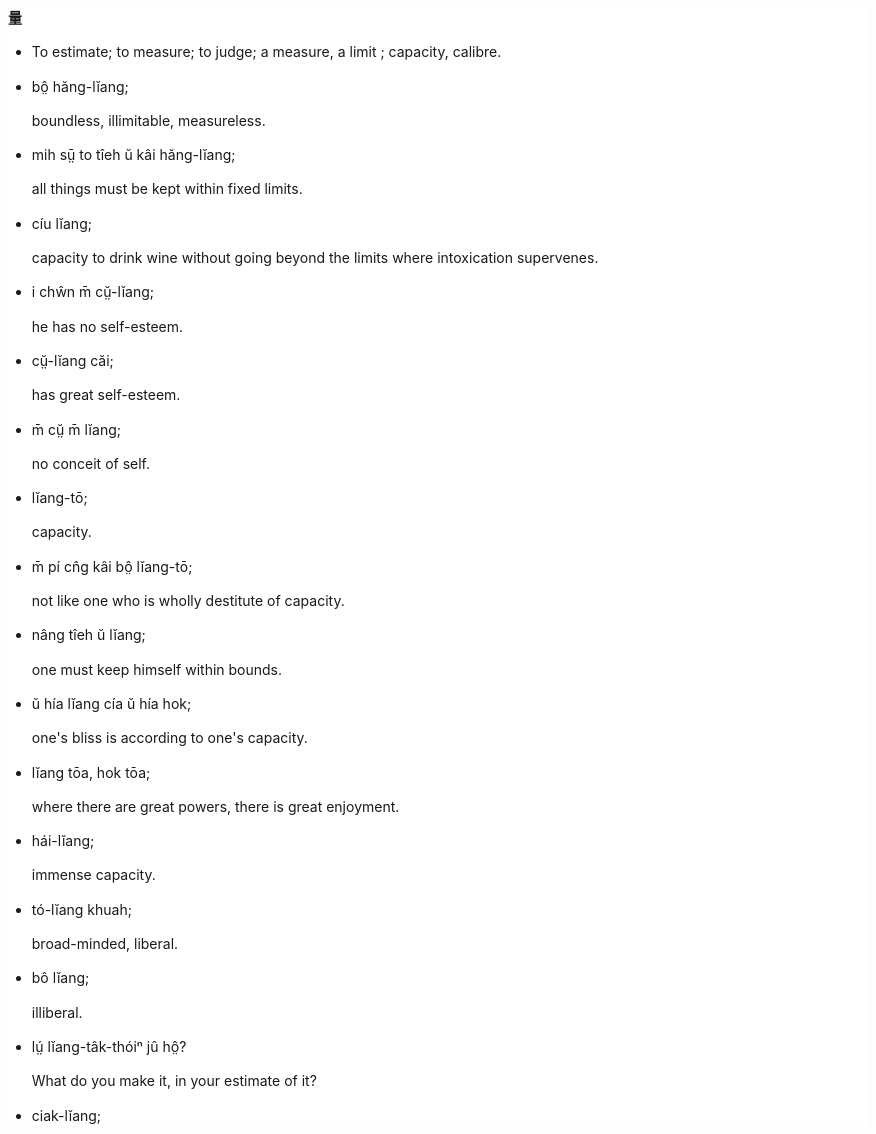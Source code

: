 **量**
- To estimate; to measure; to judge; a measure, a limit ; capacity, calibre.

- bô̤ hăng-lĭang;

  boundless, illimitable, measureless.

- mih sṳ̄ to tîeh ŭ kâi hăng-lĭang;

  all things must be kept within fixed limits.

- cíu lĭang;

  capacity to drink wine without going beyond the limits where intoxication supervenes.

- i chŵn m̄ cṳ̆-lĭang;

  he has no self-esteem.

- cṳ̆-lĭang căi;

  has great self-esteem.

- m̄ cṳ̆ m̄ lĭang;

  no conceit of self.

- lĭang-tō;

  capacity.

- m̄ pí cn̂g kâi bô̤ lĭang-tō;

  not like one who is wholly destitute of capacity.

- nâng tîeh ŭ lĭang;

  one must keep himself within bounds.

- ŭ hía lĭang cía ŭ hía hok;

  one's bliss is according to one's capacity.

- lĭang tōa, hok tōa;

  where there are great powers, there is great enjoyment.

- hái-lĭang;

  immense capacity.

- tó-lĭang khuah;

  broad-minded, liberal.

- bô lĭang;

  illiberal.

- lṳ́ lĭang-tâk-thóiⁿ jû hô̤?

  What do you make it, in your estimate of it?

- ciak-lĭang;
